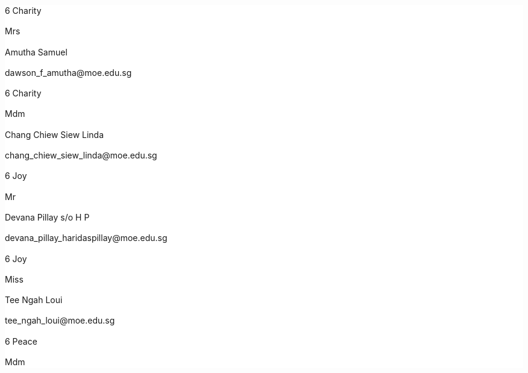 <tr>
<td rowspan="1" colspan="1">
<p>6 Charity</p>
</td>
<td rowspan="1" colspan="1">
<p>Mrs</p>
</td>
<td rowspan="1" colspan="1">
<p>Amutha Samuel</p>
</td>
<td rowspan="1" colspan="1">
<p>dawson_f_amutha@moe.edu.sg</p>
</td>
</tr>
<tr>
<td rowspan="1" colspan="1">
<p>6 Charity</p>
</td>
<td rowspan="1" colspan="1">
<p>Mdm</p>
</td>
<td rowspan="1" colspan="1">
<p>Chang Chiew Siew Linda</p>
</td>
<td rowspan="1" colspan="1">
<p>chang_chiew_siew_linda@moe.edu.sg</p>
</td>
</tr>
<tr>
<td rowspan="1" colspan="1">
<p>6 Joy</p>
</td>
<td rowspan="1" colspan="1">
<p>Mr</p>
</td>
<td rowspan="1" colspan="1">
<p>Devana Pillay s/o H P</p>
</td>
<td rowspan="1" colspan="1">
<p>devana_pillay_haridaspillay@moe.edu.sg</p>
</td>
</tr>
<tr>
<td rowspan="1" colspan="1">
<p>6 Joy</p>
</td>
<td rowspan="1" colspan="1">
<p>Miss</p>
</td>
<td rowspan="1" colspan="1">
<p>Tee Ngah Loui</p>
</td>
<td rowspan="1" colspan="1">
<p>tee_ngah_loui@moe.edu.sg</p>
</td>
</tr>
<tr>
<td rowspan="1" colspan="1">
<p>6 Peace</p>
</td>
<td rowspan="1" colspan="1">
<p>Mdm</p>
</td>
<td rowspan="1" colspan="1">